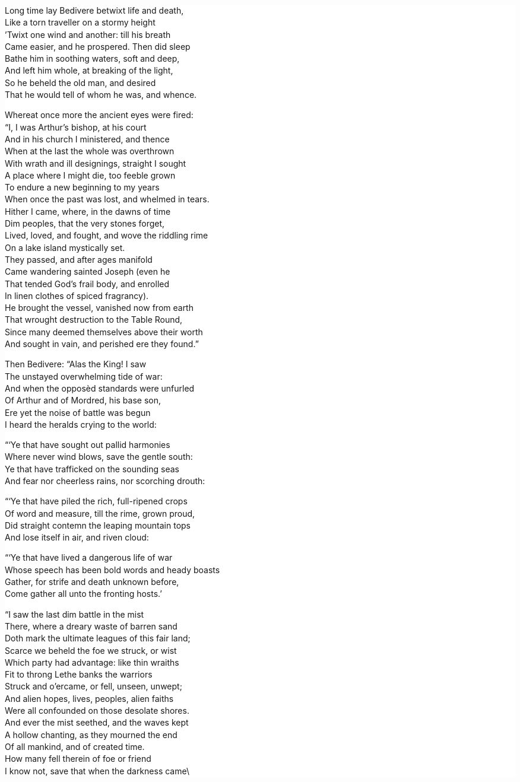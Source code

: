 Long time lay Bedivere betwixt life and death,\
Like a torn traveller on a stormy height\
’Twixt one wind and another: till his breath\
Came easier, and he prospered. Then did sleep\
Bathe him in soothing waters, soft and deep,\
And left him whole, at breaking of the light,\
So he beheld the old man, and desired\
That he would tell of whom he was, and whence.

<span epub:type="pagebreak" id="page14" title="14"/>Whereat once more the ancient eyes were fired:\
“I, I was Arthur’s bishop, at his court\
And in his church I ministered, and thence\
When at the last the whole was overthrown\
With wrath and ill designings, straight I sought\
A place where I might die, too feeble grown\
To endure a new beginning to my years\
When once the past was lost, and whelmed in tears.\
Hither I came, where, in the dawns of time\
Dim peoples, that the very stones forget,\
Lived, loved, and fought, and wove the riddling rime\
On a lake island mystically set.\
They passed, and after ages manifold\
Came wandering sainted Joseph (even he\
That tended God’s frail body, and enrolled\
In linen clothes of spiced fragrancy).\
He brought the vessel, vanished now from earth\
That wrought destruction to the Table Round,\
Since many deemed themselves above their worth\
And sought in vain, and perished ere they found.”

Then Bedivere: “Alas the King! I saw\
The unstayed overwhelming tide of war:\
And when the opposèd standards were unfurled\
Of Arthur and of Mordred, his base son,\
Ere yet the noise of battle was begun\
I heard the heralds crying to the world:

“‘Ye that have sought out pallid harmonies\
Where never wind blows, save the gentle south:\
Ye that have trafficked on the sounding seas\
And fear nor cheerless rains, nor scorching drouth:

“‘Ye that have piled the rich, full-ripened crops\
Of word and measure, till the rime, grown proud,\
Did straight contemn the leaping mountain tops\
And lose itself in air, and riven cloud:

<span epub:type="pagebreak" id="page15" title="15"/>“‘Ye that have lived a dangerous life of war\
Whose speech has been bold words and heady boasts\
Gather, for strife and death unknown before,\
Come gather all unto the fronting hosts.’

“I saw the last dim battle in the mist\
There, where a dreary waste of barren sand\
Doth mark the ultimate leagues of this fair land;\
Scarce we beheld the foe we struck, or wist\
Which party had advantage: like thin wraiths\
Fit to throng Lethe banks the warriors\
Struck and o’ercame, or fell, unseen, unwept;\
And alien hopes, lives, peoples, alien faiths\
Were all confounded on those desolate shores.\
And ever the mist seethed, and the waves kept\
A hollow chanting, as they mourned the end\
Of all mankind, and of created time.\
How many fell therein of foe or friend\
I know not, save that when the darkness came\